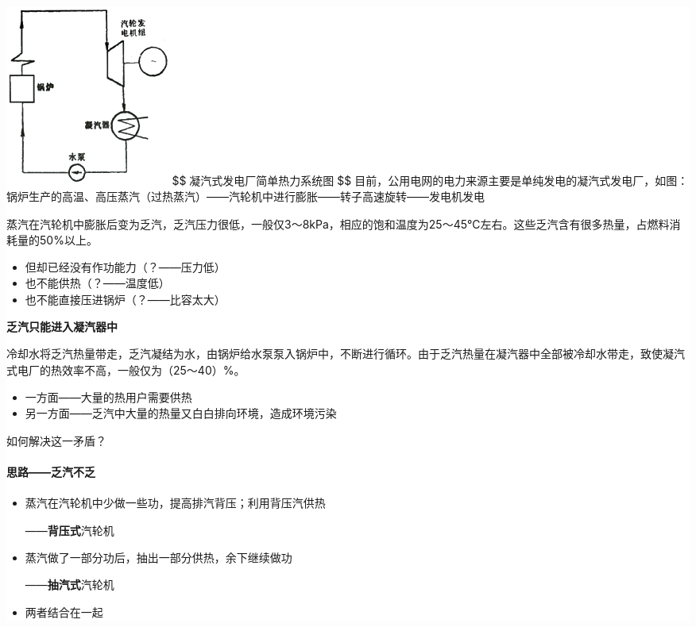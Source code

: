 <img src="8.%E7%83%AD%E8%83%BD%E7%9A%84%E7%BB%BC%E5%90%88%E5%88%A9%E7%94%A8.assets/image-20230421144602680.png" alt="image-20230421144602680" style="zoom:50%;" />
$$
凝汽式发电厂简单热力系统图
$$
目前，公用电网的电力来源主要是单纯发电的凝汽式发电厂，如图：锅炉生产的高温、高压蒸汽（过热蒸汽）——汽轮机中进行膨胀——转子高速旋转——发电机发电

蒸汽在汽轮机中膨胀后变为乏汽，乏汽压力很低，一般仅3～8kPa，相应的饱和温度为25～45℃左右。这些乏汽含有很多热量，占燃料消耗量的50%以上。

* 但却已经没有作功能力（？——压力低）
* 也不能供热（？——温度低）
* 也不能直接压进锅炉（？——比容太大）

**乏汽只能进入凝汽器中**

冷却水将乏汽热量带走，乏汽凝结为水，由锅炉给水泵泵入锅炉中，不断进行循环。由于乏汽热量在凝汽器中全部被冷却水带走，致使凝汽式电厂的热效率不高，一般仅为（25～40）%。

* 一方面——大量的热用户需要供热
* 另一方面——乏汽中大量的热量又白白排向环境，造成环境污染

如何解决这一矛盾？

#### 思路——乏汽不乏

* 蒸汽在汽轮机中少做一些功，提高排汽背压；利用背压汽供热

  ——**背压式**汽轮机

* 蒸汽做了一部分功后，抽出一部分供热，余下继续做功

  ——**抽汽式**汽轮机

* 两者结合在一起
